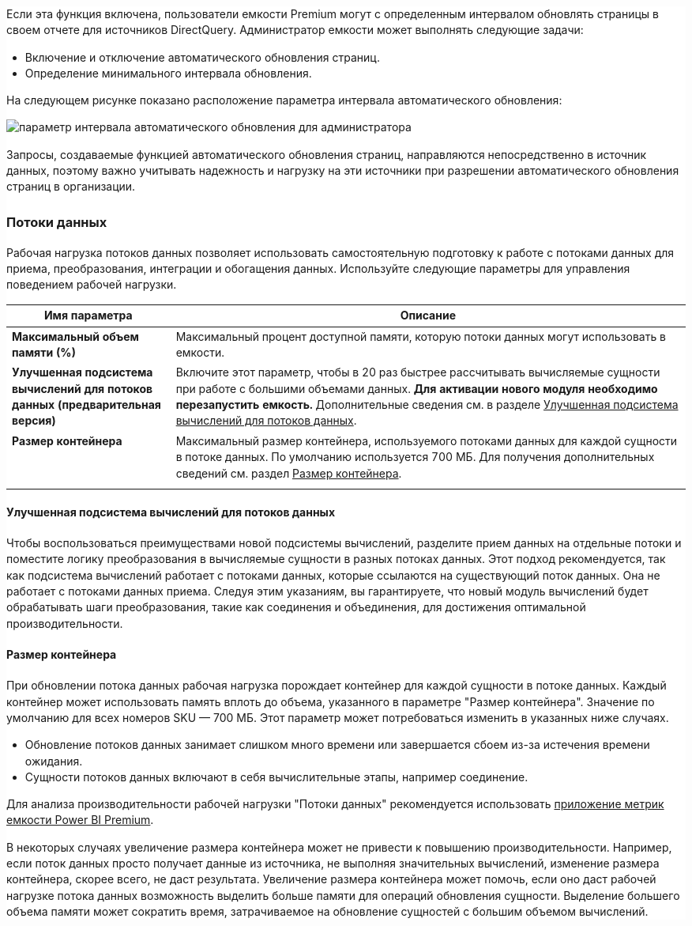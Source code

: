 Если эта функция включена, пользователи емкости Premium могут с определенным интервалом обновлять страницы в своем отчете для источников DirectQuery. Администратор емкости может выполнять следующие задачи:

- Включение и отключение автоматического обновления страниц.
- Определение минимального интервала обновления.

На следующем рисунке показано расположение параметра интервала автоматического обновления:

![параметр интервала автоматического обновления для администратора](media/service-admin-premium-workloads/automatic-refresh-interval.png)

Запросы, создаваемые функцией автоматического обновления страниц, направляются непосредственно в источник данных, поэтому важно учитывать надежность и нагрузку на эти источники при разрешении автоматического обновления страниц в организации. 

### <a name="dataflows"></a>Потоки данных

Рабочая нагрузка потоков данных позволяет использовать самостоятельную подготовку к работе с потоками данных для приема, преобразования, интеграции и обогащения данных. Используйте следующие параметры для управления поведением рабочей нагрузки.

| Имя параметра | Описание |
|---------------------------------|----------------------------------------|
| **Максимальный объем памяти (%)** | Максимальный процент доступной памяти, которую потоки данных могут использовать в емкости. |
| **Улучшенная подсистема вычислений для потоков данных (предварительная версия)** | Включите этот параметр, чтобы в 20 раз быстрее рассчитывать вычисляемые сущности при работе с большими объемами данных. **Для активации нового модуля необходимо перезапустить емкость.** Дополнительные сведения см. в разделе [Улучшенная подсистема вычислений для потоков данных](#enhanced-dataflows-compute-engine). |
| **Размер контейнера** | Максимальный размер контейнера, используемого потоками данных для каждой сущности в потоке данных. По умолчанию используется 700 МБ. Для получения дополнительных сведений см. раздел [Размер контейнера](#container-size). |
|  |  |

#### <a name="enhanced-dataflows-compute-engine"></a>Улучшенная подсистема вычислений для потоков данных

Чтобы воспользоваться преимуществами новой подсистемы вычислений, разделите прием данных на отдельные потоки и поместите логику преобразования в вычисляемые сущности в разных потоках данных. Этот подход рекомендуется, так как подсистема вычислений работает с потоками данных, которые ссылаются на существующий поток данных. Она не работает с потоками данных приема. Следуя этим указаниям, вы гарантируете, что новый модуль вычислений будет обрабатывать шаги преобразования, такие как соединения и объединения, для достижения оптимальной производительности.

#### <a name="container-size"></a>Размер контейнера

При обновлении потока данных рабочая нагрузка порождает контейнер для каждой сущности в потоке данных. Каждый контейнер может использовать память вплоть до объема, указанного в параметре "Размер контейнера". Значение по умолчанию для всех номеров SKU — 700 МБ. Этот параметр может потребоваться изменить в указанных ниже случаях.

- Обновление потоков данных занимает слишком много времени или завершается сбоем из-за истечения времени ожидания.
- Сущности потоков данных включают в себя вычислительные этапы, например соединение.  

Для анализа производительности рабочей нагрузки "Потоки данных" рекомендуется использовать [приложение метрик емкости Power BI Premium](service-admin-premium-monitor-capacity.md).

В некоторых случаях увеличение размера контейнера может не привести к повышению производительности. Например, если поток данных просто получает данные из источника, не выполняя значительных вычислений, изменение размера контейнера, скорее всего, не даст результата. Увеличение размера контейнера может помочь, если оно даст рабочей нагрузке потока данных возможность выделить больше памяти для операций обновления сущности. Выделение большего объема памяти может сократить время, затрачиваемое на обновление сущностей с большим объемом вычислений.
